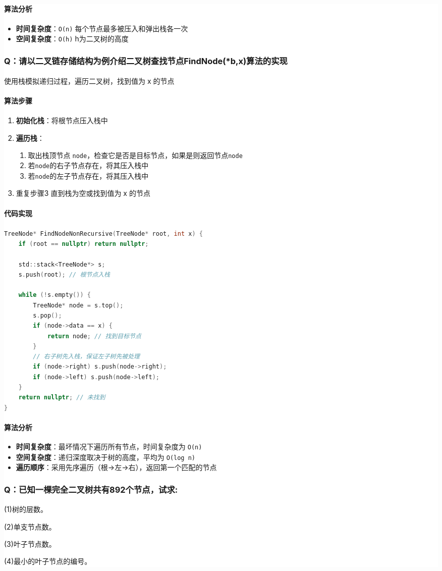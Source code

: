 #### 算法分析
- **时间复杂度**：`O(n)` 每个节点最多被压入和弹出栈各一次
- **空间复杂度**：`O(h)` h为二叉树的高度 

### Q：请以二叉链存储结构为例介绍二叉树查找节点FindNode(*b,x)算法的实现

使用栈模拟递归过程，遍历二叉树，找到值为 x 的节点

#### 算法步骤
1. **初始化栈**：将根节点压入栈中
2. **遍历栈**：
   1. 取出栈顶节点 `node`，检查它是否是目标节点，如果是则返回节点`node`
   2. 若`node`的右子节点存在，将其压入栈中
   3. 若`node`的左子节点存在，将其压入栈中

3. 重复步骤3 直到栈为空或找到值为 x 的节点

#### 代码实现
```c
TreeNode* FindNodeNonRecursive(TreeNode* root, int x) {
    if (root == nullptr) return nullptr;

    std::stack<TreeNode*> s;
    s.push(root); // 根节点入栈

    while (!s.empty()) {
        TreeNode* node = s.top();
        s.pop();
        if (node->data == x) {
            return node; // 找到目标节点
        }
        // 右子树先入栈，保证左子树先被处理
        if (node->right) s.push(node->right);
        if (node->left) s.push(node->left);
    }
    return nullptr; // 未找到
}
```

#### 算法分析
- **时间复杂度**：最坏情况下遍历所有节点，时间复杂度为 `O(n)`
- **空间复杂度**：递归深度取决于树的高度，平均为 `O(log n)`
- **遍历顺序**：采用先序遍历（根→左→右），返回第一个匹配的节点

### Q：已知一棵完全二叉树共有892个节点，试求:

(1)树的层数。

(2)单支节点数。

(3)叶子节点数。

(4)最小的叶子节点的编号。
